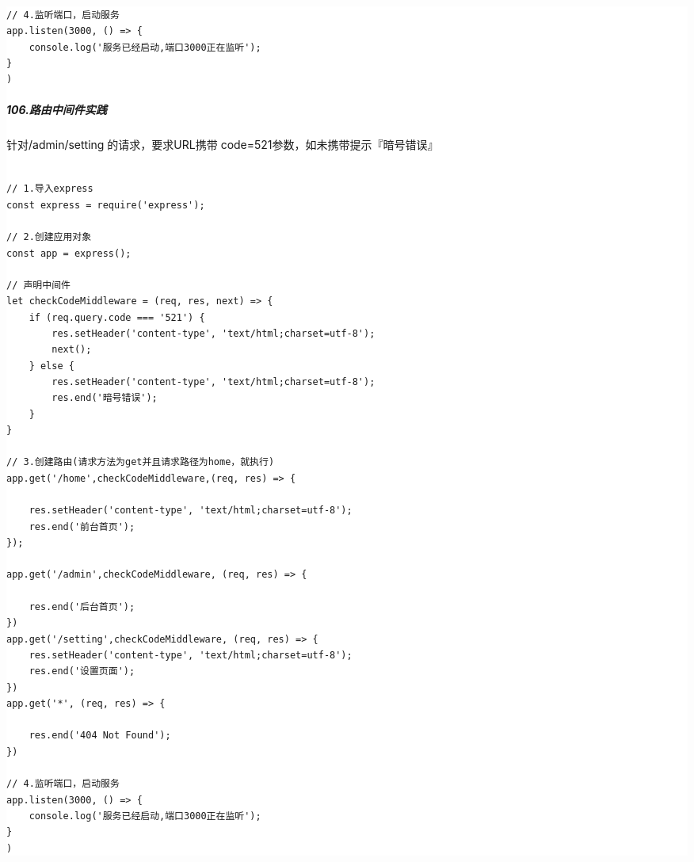 ```
// 4.监听端口，启动服务
app.listen(3000, () => {
    console.log('服务已经启动,端口3000正在监听');
}
)
```

##### 106.路由中间件实践

针对/admin/setting 的请求，要求URL携带 code=521参数，如未携带提示『暗号错误』

```

// 1.导入express
const express = require('express');

// 2.创建应用对象
const app = express();

// 声明中间件
let checkCodeMiddleware = (req, res, next) => {
    if (req.query.code === '521') {
        res.setHeader('content-type', 'text/html;charset=utf-8');
        next();
    } else {
        res.setHeader('content-type', 'text/html;charset=utf-8');
        res.end('暗号错误');
    }
}

// 3.创建路由(请求方法为get并且请求路径为home，就执行)
app.get('/home',checkCodeMiddleware,(req, res) => {

    res.setHeader('content-type', 'text/html;charset=utf-8');
    res.end('前台首页');
});

app.get('/admin',checkCodeMiddleware, (req, res) => {

    res.end('后台首页');
})
app.get('/setting',checkCodeMiddleware, (req, res) => {
    res.setHeader('content-type', 'text/html;charset=utf-8');
    res.end('设置页面');
})
app.get('*', (req, res) => {

    res.end('404 Not Found');
})

// 4.监听端口，启动服务
app.listen(3000, () => {
    console.log('服务已经启动,端口3000正在监听');
}
)
```
